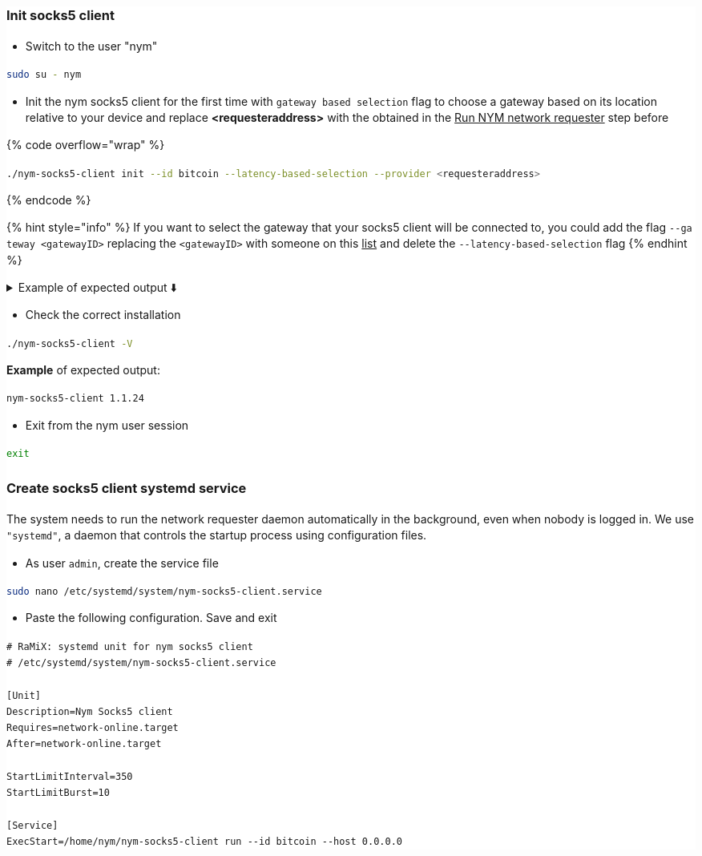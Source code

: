 ### Init socks5 client

* Switch to the user "nym"

```bash
sudo su - nym
```

* Init the nym socks5 client for the first time with `gateway based selection` flag to choose a gateway based on its location relative to your device and replace **\<requesteraddress>** with the obtained in the [Run NYM network requester](nym-mixnet.md#run-nym-network-requester) step before

{% code overflow="wrap" %}
```bash
./nym-socks5-client init --id bitcoin --latency-based-selection --provider <requesteraddress>
```
{% endcode %}

{% hint style="info" %}
If you want to select the gateway that your socks5 client will be connected to, you could add the flag `--gateway <gatewayID>` replacing the `<gatewayID>` with someone on this [list](https://explorer.nymtech.net/network-components/gateways) and delete the `--latency-based-selection` flag
{% endhint %}

<details><summary>Example of expected output ⬇️</summary></details>

* Check the correct installation

```bash
./nym-socks5-client -V
```

**Example** of expected output:

```
nym-socks5-client 1.1.24
```

* Exit from the nym user session

```bash
exit
```

### Create socks5 client systemd service

The system needs to run the network requester daemon automatically in the background, even when nobody is logged in. We use `"systemd"`, a daemon that controls the startup process using configuration files.

* As user `admin`, create the service file

```bash
sudo nano /etc/systemd/system/nym-socks5-client.service
```

* Paste the following configuration. Save and exit

```
# RaMiX: systemd unit for nym socks5 client
# /etc/systemd/system/nym-socks5-client.service

[Unit]
Description=Nym Socks5 client
Requires=network-online.target
After=network-online.target

StartLimitInterval=350
StartLimitBurst=10

[Service]
ExecStart=/home/nym/nym-socks5-client run --id bitcoin --host 0.0.0.0

```

[^1]: ID key of the gateway selected or assigned